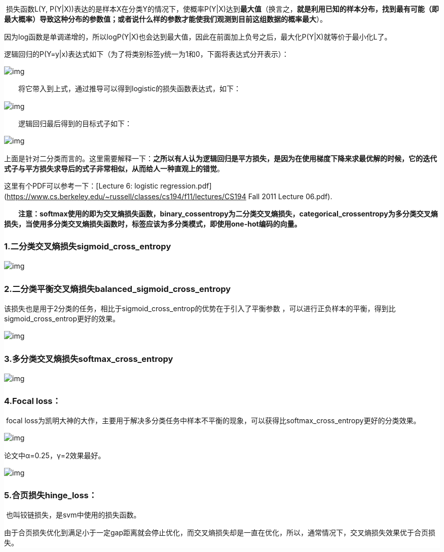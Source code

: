 ​		损失函数L(Y, P(Y|X))表达的是样本X在分类Y的情况下，使概率P(Y|X)达到**最大值**（换言之，**就是利用已知的样本分布，找到最有可能（即最大概率）导致这种分布的参数值；或者说什么样的参数才能使我们观测到目前这组数据的概率最大**）。

​		因为log函数是单调递增的，所以logP(Y|X)也会达到最大值，因此在前面加上负号之后，最大化P(Y|X)就等价于最小化L了。

​		逻辑回归的P(Y=y|x)表达式如下（为了将类别标签y统一为1和0，下面将表达式分开表示）：

![img](https://images2018.cnblogs.com/blog/1192699/201806/1192699-20180623132940057-2092485671.png)

　　将它带入到上式，通过推导可以得到logistic的损失函数表达式，如下：

![img](https://images2018.cnblogs.com/blog/1192699/201806/1192699-20180623133130474-1239399796.png)

　　逻辑回归最后得到的目标式子如下：

![img](https://images2018.cnblogs.com/blog/1192699/201806/1192699-20180623133215671-1349575400.png)

​		上面是针对二分类而言的。这里需要解释一下：**之所以有人认为逻辑回归是平方损失，是因为在使用梯度下降来求最优解的时候，它的迭代式子与平方损失求导后的式子非常相似，从而给人一种直观上的错觉**。

这里有个PDF可以参考一下：[Lecture 6: logistic regression.pdf](https://www.cs.berkeley.edu/~russell/classes/cs194/f11/lectures/CS194 Fall 2011 Lecture 06.pdf).

　　**注意：softmax使用的即为交叉熵损失函数，binary_cossentropy为二分类交叉熵损失，categorical_crossentropy为多分类交叉熵损失，当使用多分类交叉熵损失函数时，标签应该为多分类模式，即使用one-hot编码的向量。**

### 1.二分类交叉熵损失sigmoid_cross_entropy

 ![img](https://img-blog.csdn.net/20180623225513783?watermark/2/text/aHR0cHM6Ly9ibG9nLmNzZG4ubmV0L3FxXzE0ODQ1MTE5/font/5a6L5L2T/fontsize/400/fill/I0JBQkFCMA==/dissolve/70)

### 2.二分类平衡交叉熵损失balanced_sigmoid_cross_entropy

​		该损失也是用于2分类的任务，相比于sigmoid_cross_entrop的优势在于引入了平衡参数 ，可以进行正负样本的平衡，得到比sigmoid_cross_entrop更好的效果。

![img](https://img-blog.csdn.net/20180623225426459?watermark/2/text/aHR0cHM6Ly9ibG9nLmNzZG4ubmV0L3FxXzE0ODQ1MTE5/font/5a6L5L2T/fontsize/400/fill/I0JBQkFCMA==/dissolve/70)

### 3.多分类交叉熵损失softmax_cross_entropy

![img](https://img-blog.csdn.net/20180623225727826?watermark/2/text/aHR0cHM6Ly9ibG9nLmNzZG4ubmV0L3FxXzE0ODQ1MTE5/font/5a6L5L2T/fontsize/400/fill/I0JBQkFCMA==/dissolve/70)

### 4.Focal loss：

​		focal loss为凯明大神的大作，主要用于解决多分类任务中样本不平衡的现象，可以获得比softmax_cross_entropy更好的分类效果。

![img](https://img-blog.csdn.net/20180623225948890?watermark/2/text/aHR0cHM6Ly9ibG9nLmNzZG4ubmV0L3FxXzE0ODQ1MTE5/font/5a6L5L2T/fontsize/400/fill/I0JBQkFCMA==/dissolve/70)

论文中α=0.25，γ=2效果最好。

 ![img](https://img-blog.csdn.net/20180623230012367?watermark/2/text/aHR0cHM6Ly9ibG9nLmNzZG4ubmV0L3FxXzE0ODQ1MTE5/font/5a6L5L2T/fontsize/400/fill/I0JBQkFCMA==/dissolve/70)

### 5.合页损失hinge_loss：

​		也叫铰链损失，是svm中使用的损失函数。

​		由于合页损失优化到满足小于一定gap距离就会停止优化，而交叉熵损失却是一直在优化，所以，通常情况下，交叉熵损失效果优于合页损失。
